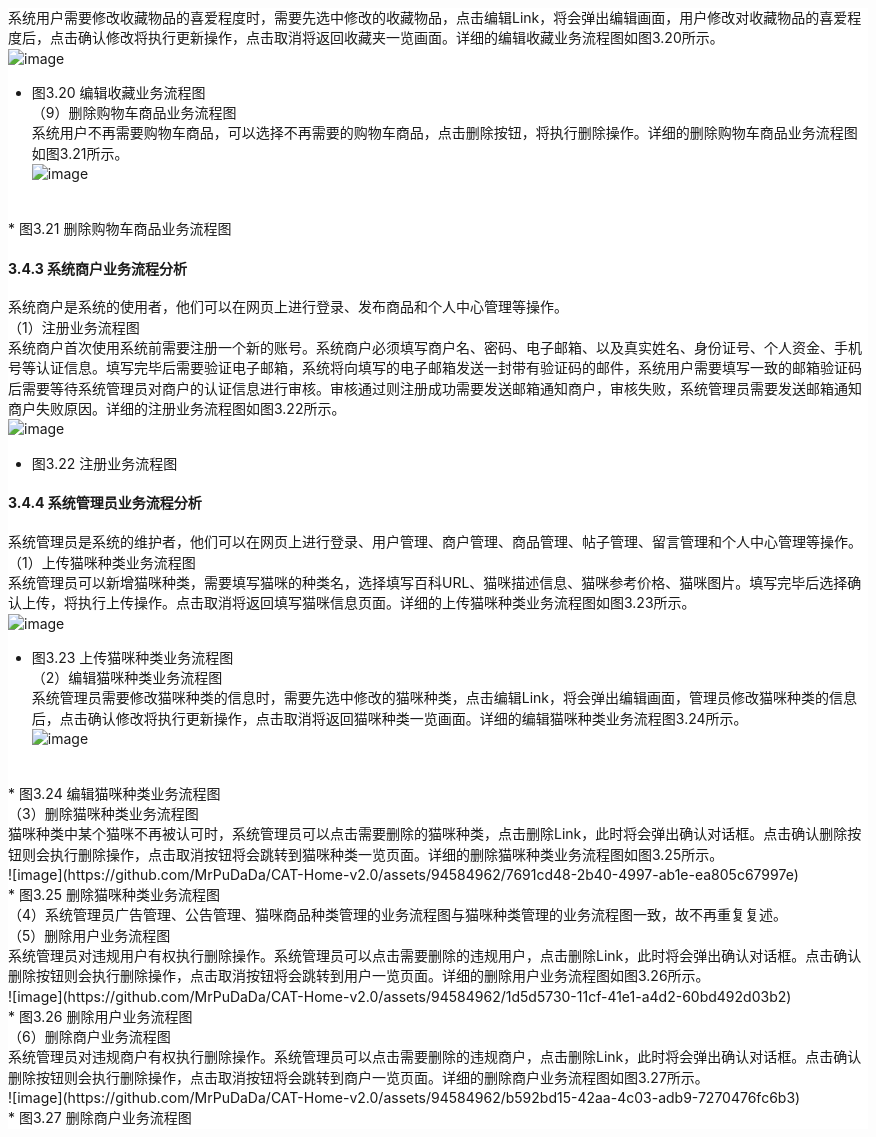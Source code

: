 系统用户需要修改收藏物品的喜爱程度时，需要先选中修改的收藏物品，点击编辑Link，将会弹出编辑画面，用户修改对收藏物品的喜爱程度后，点击确认修改将执行更新操作，点击取消将返回收藏夹一览画面。详细的编辑收藏业务流程图如图3.20所示。<br>
![image](https://github.com/MrPuDaDa/CAT-Home-v2.0/assets/94584962/9c8529df-1680-4261-beb8-2525cec1cb85)
 <br>
* 图3.20 编辑收藏业务流程图<br>
（9）删除购物车商品业务流程图<br>
系统用户不再需要购物车商品，可以选择不再需要的购物车商品，点击删除按钮，将执行删除操作。详细的删除购物车商品业务流程图如图3.21所示。<br>
![image](https://github.com/MrPuDaDa/CAT-Home-v2.0/assets/94584962/38db7c1f-4f2f-4c8c-820b-f66a2cd41da5)
<br>
* 图3.21 删除购物车商品业务流程图<br>

#### 3.4.3 系统商户业务流程分析
系统商户是系统的使用者，他们可以在网页上进行登录、发布商品和个人中心管理等操作。<br>
（1）注册业务流程图<br>
系统商户首次使用系统前需要注册一个新的账号。系统商户必须填写商户名、密码、电子邮箱、以及真实姓名、身份证号、个人资金、手机号等认证信息。填写完毕后需要验证电子邮箱，系统将向填写的电子邮箱发送一封带有验证码的邮件，系统用户需要填写一致的邮箱验证码后需要等待系统管理员对商户的认证信息进行审核。审核通过则注册成功需要发送邮箱通知商户，审核失败，系统管理员需要发送邮箱通知商户失败原因。详细的注册业务流程图如图3.22所示。<br>
![image](https://github.com/MrPuDaDa/CAT-Home-v2.0/assets/94584962/d3ee23f5-0f3e-44f2-abb9-6dbc6888903e)
 <br>
* 图3.22 注册业务流程图<br>

#### 3.4.4 系统管理员业务流程分析<br>
系统管理员是系统的维护者，他们可以在网页上进行登录、用户管理、商户管理、商品管理、帖子管理、留言管理和个人中心管理等操作。<br>
（1）上传猫咪种类业务流程图<br>
系统管理员可以新增猫咪种类，需要填写猫咪的种类名，选择填写百科URL、猫咪描述信息、猫咪参考价格、猫咪图片。填写完毕后选择确认上传，将执行上传操作。点击取消将返回填写猫咪信息页面。详细的上传猫咪种类业务流程图如图3.23所示。<br>
![image](https://github.com/MrPuDaDa/CAT-Home-v2.0/assets/94584962/149756f0-8aae-4dbc-b47b-0dc30f41f3ea)
 <br>
* 图3.23 上传猫咪种类业务流程图<br>
（2）编辑猫咪种类业务流程图<br>
系统管理员需要修改猫咪种类的信息时，需要先选中修改的猫咪种类，点击编辑Link，将会弹出编辑画面，管理员修改猫咪种类的信息后，点击确认修改将执行更新操作，点击取消将返回猫咪种类一览画面。详细的编辑猫咪种类业务流程图3.24所示。<br>
![image](https://github.com/MrPuDaDa/CAT-Home-v2.0/assets/94584962/52cf24a2-f36d-426e-8f9a-4c0c87f430f9)
<br>
* 图3.24 编辑猫咪种类业务流程图<br>
（3）删除猫咪种类业务流程图<br>
猫咪种类中某个猫咪不再被认可时，系统管理员可以点击需要删除的猫咪种类，点击删除Link，此时将会弹出确认对话框。点击确认删除按钮则会执行删除操作，点击取消按钮将会跳转到猫咪种类一览页面。详细的删除猫咪种类业务流程图如图3.25所示。<br>
![image](https://github.com/MrPuDaDa/CAT-Home-v2.0/assets/94584962/7691cd48-2b40-4997-ab1e-ea805c67997e)
<br>
* 图3.25 删除猫咪种类业务流程图<br>
（4）系统管理员广告管理、公告管理、猫咪商品种类管理的业务流程图与猫咪种类管理的业务流程图一致，故不再重复复述。<br>
（5）删除用户业务流程图<br>
系统管理员对违规用户有权执行删除操作。系统管理员可以点击需要删除的违规用户，点击删除Link，此时将会弹出确认对话框。点击确认删除按钮则会执行删除操作，点击取消按钮将会跳转到用户一览页面。详细的删除用户业务流程图如图3.26所示。<br>
![image](https://github.com/MrPuDaDa/CAT-Home-v2.0/assets/94584962/1d5d5730-11cf-41e1-a4d2-60bd492d03b2)
<br>
* 图3.26 删除用户业务流程图<br>
（6）删除商户业务流程图<br>
系统管理员对违规商户有权执行删除操作。系统管理员可以点击需要删除的违规商户，点击删除Link，此时将会弹出确认对话框。点击确认删除按钮则会执行删除操作，点击取消按钮将会跳转到商户一览页面。详细的删除商户业务流程图如图3.27所示。<br>
![image](https://github.com/MrPuDaDa/CAT-Home-v2.0/assets/94584962/b592bd15-42aa-4c03-adb9-7270476fc6b3)
<br>
* 图3.27 删除商户业务流程图<br>
